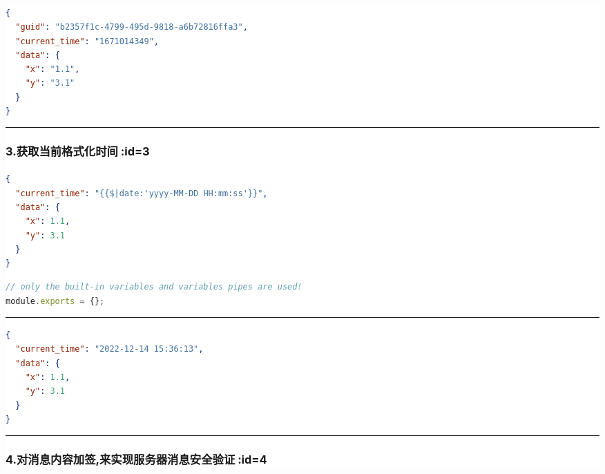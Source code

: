 


```json
{
  "guid": "b2357f1c-4799-495d-9818-a6b72816ffa3",
  "current_time": "1671014349",
  "data": {
    "x": "1.1",
    "y": "3.1"
  }
}
```



---

### 3.获取当前格式化时间 :id=3





```json
{
  "current_time": "{{$|date:'yyyy-MM-DD HH:mm:ss'}}",
  "data": {
    "x": 1.1,
    "y": 3.1
  }
}
```



```javascript
// only the built-in variables and variables pipes are used!
module.exports = {};
```

---



```json
{
  "current_time": "2022-12-14 15:36:13",
  "data": {
    "x": 1.1,
    "y": 3.1
  }
}
```



---

### 4.对消息内容加签,来实现服务器消息安全验证 :id=4
